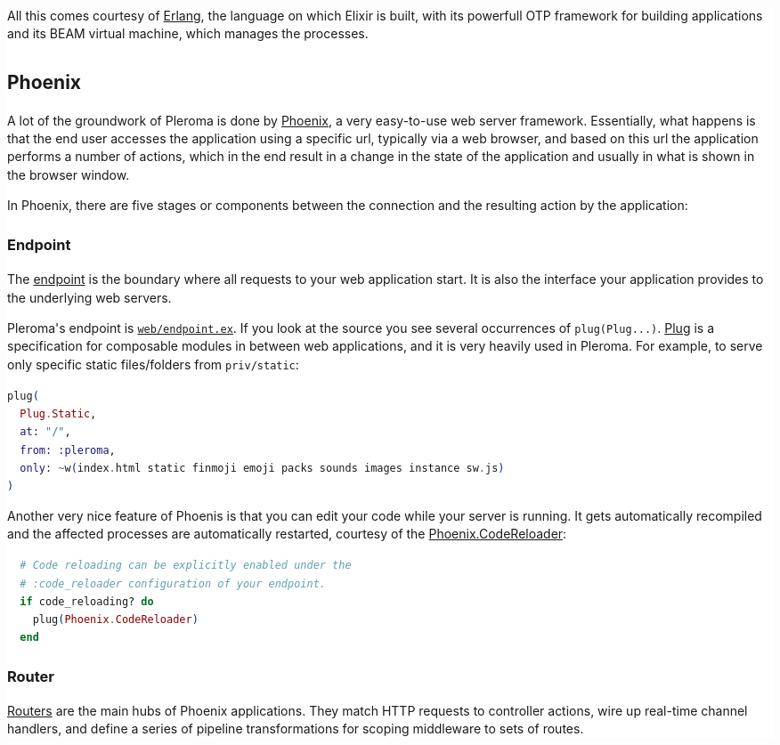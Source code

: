 All this comes courtesy of [Erlang](https://www.erlang.org/), the language on which Elixir is built, with its powerfull OTP framework for building applications and its BEAM virtual machine, which manages the processes. 

## Phoenix

A lot of the groundwork of Pleroma is done by [Phoenix](https://hexdocs.pm/phoenix/overview.html), a very easy-to-use web server framework. Essentially, what happens is that the end user accesses the application using a specific url, typically via a web browser, and based on this url the application performs a number of actions, which in the end result in a change in the state of the application and usually in what is shown in the browser window.

In Phoenix, there are five stages or components  between the connection and the resulting action by the application:

### Endpoint

The [endpoint](https://hexdocs.pm/phoenix/Phoenix.Endpoint.html) is the boundary where all requests to your web application start. It is also the interface your application provides to the underlying web servers.

Pleroma's endpoint is [`web/endpoint.ex`](https://git.pleroma.social/pleroma/pleroma/blob/develop/lib/pleroma/web/endpoint.ex). If you look at the source you see several occurrences of `plug(Plug...)`. [Plug](https://hexdocs.pm/phoenix/plug.html) is a specification for composable modules in between web applications, and it is very heavily used in Pleroma.  For example, to serve only specific static files/folders from `priv/static`:

```elixir
plug(
  Plug.Static,
  at: "/",
  from: :pleroma,
  only: ~w(index.html static finmoji emoji packs sounds images instance sw.js)
)
```

Another very nice feature of Phoenis is that you can edit your code while your server is running. It gets automatically recompiled and the affected processes are automatically restarted, courtesy of the [Phoenix.CodeReloader](https://hexdocs.pm/phoenix/Phoenix.CodeReloader.html):

```elixir
  # Code reloading can be explicitly enabled under the
  # :code_reloader configuration of your endpoint.
  if code_reloading? do
    plug(Phoenix.CodeReloader)
  end
```


### Router

[Routers](https://hexdocs.pm/phoenix/Phoenix.Router.html) are the main hubs of Phoenix applications. They match HTTP requests to controller actions, wire up real-time channel handlers, and define a series of pipeline transformations for scoping middleware to sets of routes.
